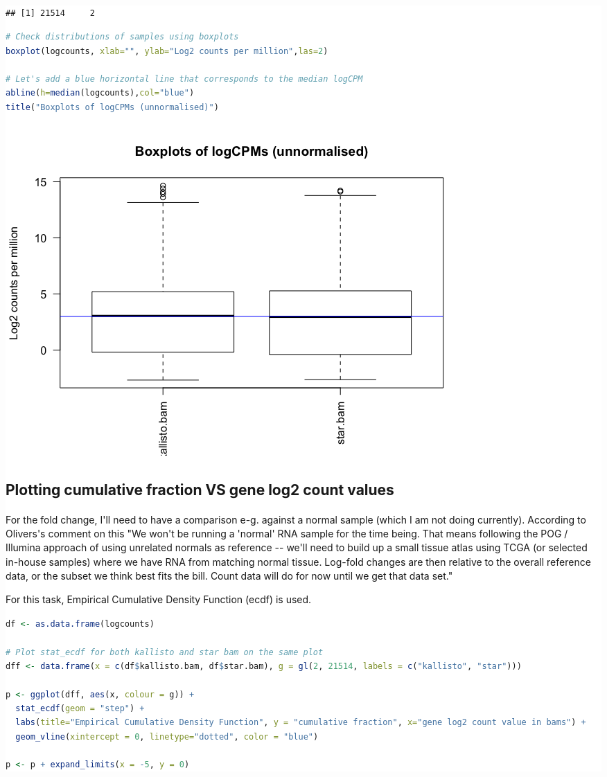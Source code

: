 ```
## [1] 21514     2
```

```r
# Check distributions of samples using boxplots
boxplot(logcounts, xlab="", ylab="Log2 counts per million",las=2)

# Let's add a blue horizontal line that corresponds to the median logCPM
abline(h=median(logcounts),col="blue")
title("Boxplots of logCPMs (unnormalised)")
```

![](featureCount-Unknown_B_files/figure-html/unnamed-chunk-7-1.png)

## Plotting cumulative fraction VS gene log2 count values

For the fold change, I'll need to have a comparison e-g. against a normal sample (which I am not doing currently). According to Olivers's comment on this "We won't be running a 'normal' RNA sample for the time being. That means following the POG / Illumina approach of using unrelated normals as reference -- we'll need to build up a small tissue atlas using TCGA (or selected in-house samples) where we have RNA from matching normal tissue. Log-fold changes are then relative to the overall reference data, or the subset we think best fits the bill. Count data will do for now until we get that data set."

For this task, Empirical Cumulative Density Function (ecdf) is used.


```r
df <- as.data.frame(logcounts)

# Plot stat_ecdf for both kallisto and star bam on the same plot
dff <- data.frame(x = c(df$kallisto.bam, df$star.bam), g = gl(2, 21514, labels = c("kallisto", "star")))

p <- ggplot(dff, aes(x, colour = g)) + 
  stat_ecdf(geom = "step") +
  labs(title="Empirical Cumulative Density Function", y = "cumulative fraction", x="gene log2 count value in bams") +
  geom_vline(xintercept = 0, linetype="dotted", color = "blue")

p <- p + expand_limits(x = -5, y = 0)
```
